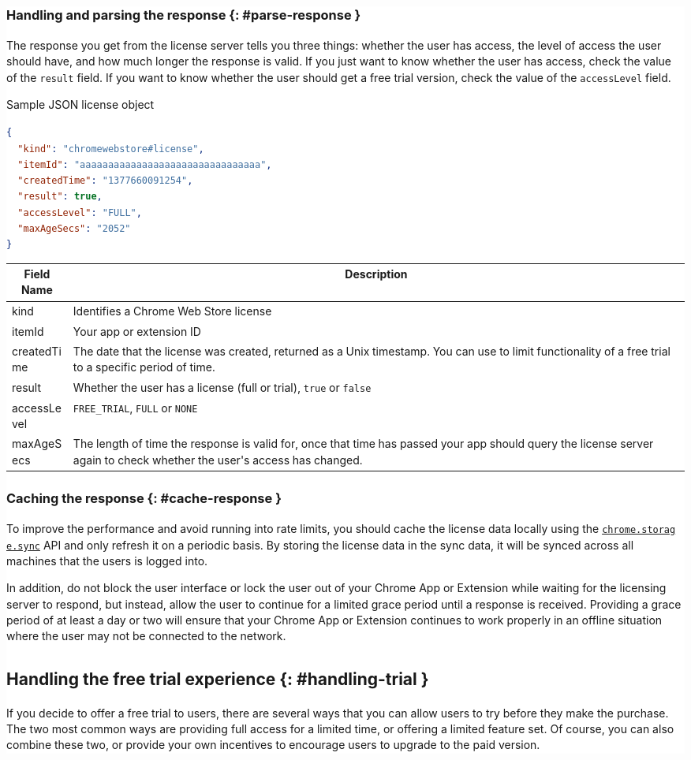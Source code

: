 ### Handling and parsing the response {: #parse-response }

The response you get from the license server tells you three things: whether the user has access,
the level of access the user should have, and how much longer the response is valid. If you just
want to know whether the user has access, check the value of the `result` field. If you want to know
whether the user should get a free trial version, check the value of the `accessLevel` field.

Sample JSON license object

```json
{
  "kind": "chromewebstore#license",
  "itemId": "aaaaaaaaaaaaaaaaaaaaaaaaaaaaaaaa",
  "createdTime": "1377660091254",
  "result": true,
  "accessLevel": "FULL",
  "maxAgeSecs": "2052"
}
```

<table><thead><tr><th>Field Name</th><th>Description</th></tr></thead><tbody><tr><td>kind</td><td>Identifies a Chrome Web Store license</td></tr><tr><td>itemId</td><td>Your app or extension ID</td></tr><tr><td>createdTime</td><td>The date that the license was created, returned as a Unix timestamp. You can use to limit functionality of a free trial to a specific period of time.</td></tr><tr><td>result</td><td>Whether the user has a license (full or trial), <code>true</code> or <code>false</code></td></tr><tr><td>accessLevel</td><td><code>FREE_TRIAL</code>, <code>FULL</code> or <code>NONE</code></td></tr><tr><td>maxAgeSecs</td><td>The length of time the response is valid for, once that time has passed your app should query the license server again to check whether the user's access has changed.</td></tr></tbody></table>

### Caching the response {: #cache-response }

To improve the performance and avoid running into rate limits, you should cache the license data
locally using the [`chrome.storage.sync`][15] API and only refresh it on a periodic basis. By
storing the license data in the sync data, it will be synced across all machines that the users is
logged into.

In addition, do not block the user interface or lock the user out of your Chrome App or Extension
while waiting for the licensing server to respond, but instead, allow the user to continue for a
limited grace period until a response is received. Providing a grace period of at least a day or two
will ensure that your Chrome App or Extension continues to work properly in an offline situation
where the user may not be connected to the network.

## Handling the free trial experience {: #handling-trial }

If you decide to offer a free trial to users, there are several ways that you can allow users to try
before they make the purchase. The two most common ways are providing full access for a limited
time, or offering a limited feature set. Of course, you can also combine these two, or provide your
own incentives to encourage users to upgrade to the paid version.


[1]: /docs/webstore/payments-iap
[2]: #before-starting
[3]: #using-otps
[4]: #verifying-payment
[5]: #free2paid
[6]: #sample-app
[7]: https://payments.google.com/merchant/signup
[8]: /docs/webstore/pricing#seller
[9]: https://chrome.google.com/webstore/developer/dashboard
[10]: https://cloud.google.com/console
[11]: #update-manifest
[12]: /docs/webstore/pricing#matrix
[13]: /docs/extensions/reference/app_identity
[14]: https://code.google.com/apis/console
[15]: /docs/extensions/reference/storage
[16]: https://github.com/GoogleChrome/chrome-app-samples/tree/master/one-time-payment
[17]: https://chrome.google.com/webstore/detail/one-time-payment-sample/ebcgmmcbgnpoclkoibogeiokfdmjbbob